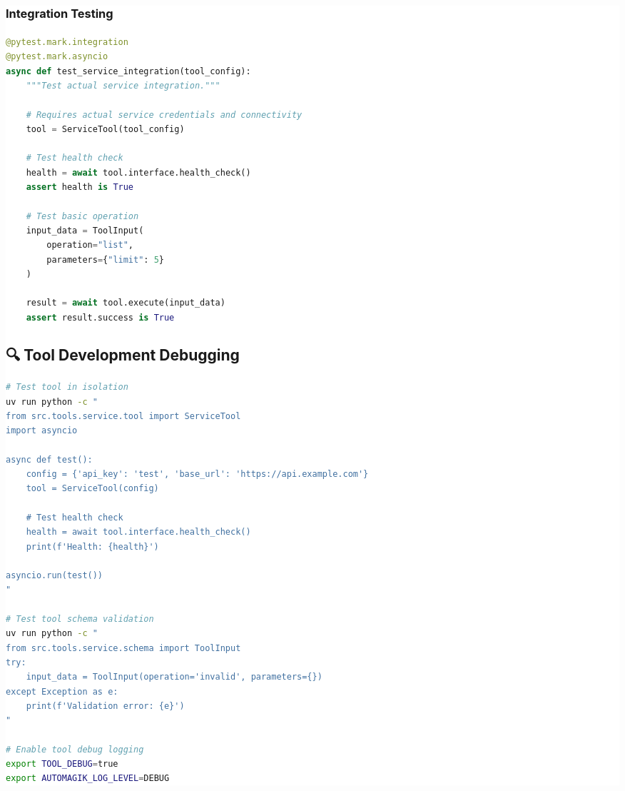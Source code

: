 ### Integration Testing
```python
@pytest.mark.integration
@pytest.mark.asyncio
async def test_service_integration(tool_config):
    """Test actual service integration."""
    
    # Requires actual service credentials and connectivity
    tool = ServiceTool(tool_config)
    
    # Test health check
    health = await tool.interface.health_check()
    assert health is True
    
    # Test basic operation
    input_data = ToolInput(
        operation="list",
        parameters={"limit": 5}
    )
    
    result = await tool.execute(input_data)
    assert result.success is True
```

## 🔍 Tool Development Debugging

```bash
# Test tool in isolation
uv run python -c "
from src.tools.service.tool import ServiceTool
import asyncio

async def test():
    config = {'api_key': 'test', 'base_url': 'https://api.example.com'}
    tool = ServiceTool(config)
    
    # Test health check
    health = await tool.interface.health_check()
    print(f'Health: {health}')

asyncio.run(test())
"

# Test tool schema validation
uv run python -c "
from src.tools.service.schema import ToolInput
try:
    input_data = ToolInput(operation='invalid', parameters={})
except Exception as e:
    print(f'Validation error: {e}')
"

# Enable tool debug logging
export TOOL_DEBUG=true
export AUTOMAGIK_LOG_LEVEL=DEBUG
```
